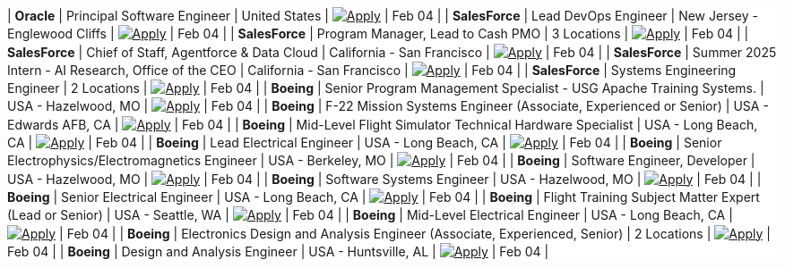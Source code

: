 | **Oracle** | Principal Software Engineer | United States | <a href="https://careers.oracle.com/jobs/#en/sites/jobsearch/job/276674" target="_blank"><img src="https://i.imgur.com/u1KNU8z.png" width="118" alt="Apply"></a> | Feb 04 |
| **SalesForce** | Lead DevOps Engineer | New Jersey - Englewood Cliffs | <a href="https://salesforce.wd12.myworkdayjobs.com/en-US/External_Career_Site/job/New-Jersey---Englewood-Cliffs/Lead-DevOps-Engineer_JR280472" target="_blank"><img src="https://i.imgur.com/u1KNU8z.png" width="118" alt="Apply"></a> | Feb 04 |
| **SalesForce** | Program Manager, Lead to Cash PMO | 3 Locations | <a href="https://salesforce.wd12.myworkdayjobs.com/en-US/External_Career_Site/job/Indiana---Indianapolis/Program-Manager--Lead-to-Cash-PMO_JR280738" target="_blank"><img src="https://i.imgur.com/u1KNU8z.png" width="118" alt="Apply"></a> | Feb 04 |
| **SalesForce** | Chief of Staff, Agentforce & Data Cloud | California - San Francisco | <a href="https://salesforce.wd12.myworkdayjobs.com/en-US/External_Career_Site/job/California---San-Francisco/Chief-of-Staff--Agentforce---Data-Cloud_JR281183" target="_blank"><img src="https://i.imgur.com/u1KNU8z.png" width="118" alt="Apply"></a> | Feb 04 |
| **SalesForce** | Summer 2025 Intern - AI Research, Office of the CEO | California - San Francisco | <a href="https://salesforce.wd12.myworkdayjobs.com/en-US/External_Career_Site/job/California---San-Francisco/Summer-2025-Intern---AI-Research--Office-of-the-CEO_JR281484-1" target="_blank"><img src="https://i.imgur.com/u1KNU8z.png" width="118" alt="Apply"></a> | Feb 04 |
| **SalesForce** | Systems Engineering Engineer | 2 Locations | <a href="https://salesforce.wd12.myworkdayjobs.com/en-US/External_Career_Site/job/California---San-Francisco/Systems-Engineering-Engineer_JR280463" target="_blank"><img src="https://i.imgur.com/u1KNU8z.png" width="118" alt="Apply"></a> | Feb 04 |
| **Boeing** | Senior Program Management Specialist - USG Apache Training Systems. | USA - Hazelwood, MO | <a href="https://boeing.wd1.myworkdayjobs.com/en-US/EXTERNAL_CAREERS/job/USA---Hazelwood-MO/Senior-Program-Management-Specialist---USG-Apache-Training-Systems_JR2025443419-1" target="_blank"><img src="https://i.imgur.com/u1KNU8z.png" width="118" alt="Apply"></a> | Feb 04 |
| **Boeing** | F-22 Mission Systems Engineer (Associate, Experienced or Senior) | USA - Edwards AFB, CA | <a href="https://boeing.wd1.myworkdayjobs.com/en-US/EXTERNAL_CAREERS/job/USA---Edwards-AFB-CA/F-22-Mission-Systems-Engineer--Associate--Experienced-or-Senior-_JR2025442931-1" target="_blank"><img src="https://i.imgur.com/u1KNU8z.png" width="118" alt="Apply"></a> | Feb 04 |
| **Boeing** | Mid-Level Flight Simulator Technical Hardware Specialist | USA - Long Beach, CA | <a href="https://boeing.wd1.myworkdayjobs.com/en-US/EXTERNAL_CAREERS/job/USA---Long-Beach-CA/Mid-Level-Flight-Simulator-Technical-Hardware-Specialist_00000442196-1" target="_blank"><img src="https://i.imgur.com/u1KNU8z.png" width="118" alt="Apply"></a> | Feb 04 |
| **Boeing** | Lead Electrical Engineer | USA - Long Beach, CA | <a href="https://boeing.wd1.myworkdayjobs.com/en-US/EXTERNAL_CAREERS/job/USA---Long-Beach-CA/Lead-Electrical-Engineer_00000442559-2" target="_blank"><img src="https://i.imgur.com/u1KNU8z.png" width="118" alt="Apply"></a> | Feb 04 |
| **Boeing** | Senior Electrophysics/Electromagnetics Engineer | USA - Berkeley, MO | <a href="https://boeing.wd1.myworkdayjobs.com/en-US/EXTERNAL_CAREERS/job/USA---Berkeley-MO/Senior-Electrophysics-Electromagnetics-Engineer_JR2025443280-1" target="_blank"><img src="https://i.imgur.com/u1KNU8z.png" width="118" alt="Apply"></a> | Feb 04 |
| **Boeing** | Software Engineer, Developer | USA - Hazelwood, MO | <a href="https://boeing.wd1.myworkdayjobs.com/en-US/EXTERNAL_CAREERS/job/USA---Hazelwood-MO/Software-Engineer--Developer_JR2025443296-1" target="_blank"><img src="https://i.imgur.com/u1KNU8z.png" width="118" alt="Apply"></a> | Feb 04 |
| **Boeing** | Software Systems Engineer | USA - Hazelwood, MO | <a href="https://boeing.wd1.myworkdayjobs.com/en-US/EXTERNAL_CAREERS/job/USA---Hazelwood-MO/Software-Systems-Engineer_JR2025443317-2" target="_blank"><img src="https://i.imgur.com/u1KNU8z.png" width="118" alt="Apply"></a> | Feb 04 |
| **Boeing** | Senior Electrical Engineer | USA - Long Beach, CA | <a href="https://boeing.wd1.myworkdayjobs.com/en-US/EXTERNAL_CAREERS/job/USA---Long-Beach-CA/Senior-Electrical-Engineer_00000442558-2" target="_blank"><img src="https://i.imgur.com/u1KNU8z.png" width="118" alt="Apply"></a> | Feb 04 |
| **Boeing** | Flight Training Subject Matter Expert (Lead or Senior) | USA - Seattle, WA | <a href="https://boeing.wd1.myworkdayjobs.com/en-US/EXTERNAL_CAREERS/job/USA---Seattle-WA/Flight-Training-Subject-Matter-Expert--Lead-or-Senior-_00000442203-2" target="_blank"><img src="https://i.imgur.com/u1KNU8z.png" width="118" alt="Apply"></a> | Feb 04 |
| **Boeing** | Mid-Level Electrical Engineer | USA - Long Beach, CA | <a href="https://boeing.wd1.myworkdayjobs.com/en-US/EXTERNAL_CAREERS/job/USA---Long-Beach-CA/Mid-Level-Electrical-Engineer_00000442456-2" target="_blank"><img src="https://i.imgur.com/u1KNU8z.png" width="118" alt="Apply"></a> | Feb 04 |
| **Boeing** | Electronics Design and Analysis Engineer (Associate, Experienced, Senior) | 2 Locations | <a href="https://boeing.wd1.myworkdayjobs.com/en-US/EXTERNAL_CAREERS/job/USA---Albuquerque-NM/Electronics-Design-and-Analysis-Engineer--Associate--Experienced--Senior-_00000439950-1" target="_blank"><img src="https://i.imgur.com/u1KNU8z.png" width="118" alt="Apply"></a> | Feb 04 |
| **Boeing** | Design and Analysis Engineer | USA - Huntsville, AL | <a href="https://boeing.wd1.myworkdayjobs.com/en-US/EXTERNAL_CAREERS/job/USA---Huntsville-AL/Design-and-Analysis-Engineer_00000436399" target="_blank"><img src="https://i.imgur.com/u1KNU8z.png" width="118" alt="Apply"></a> | Feb 04 |